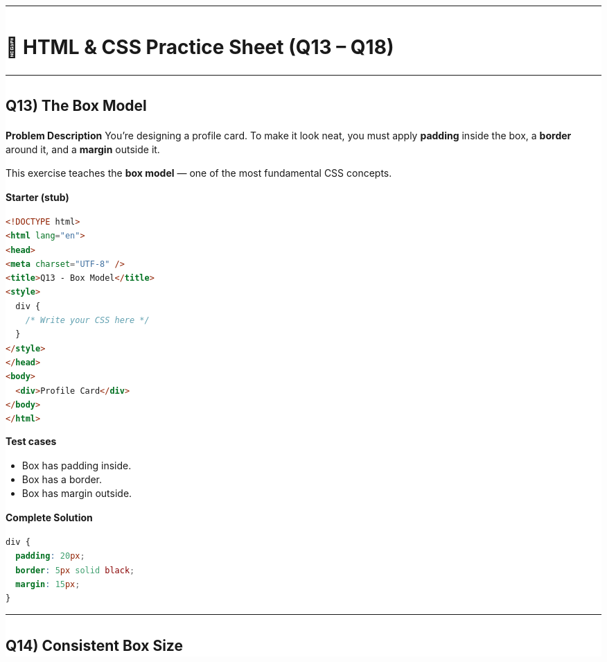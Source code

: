 


---

# 📘 HTML & CSS Practice Sheet (Q13 – Q18)

---

## Q13) The Box Model

**Problem Description**
You’re designing a profile card. To make it look neat, you must apply **padding** inside the box, a **border** around it, and a **margin** outside it.

This exercise teaches the **box model** — one of the most fundamental CSS concepts.

**Starter (stub)**

```html
<!DOCTYPE html>
<html lang="en">
<head>
<meta charset="UTF-8" />
<title>Q13 - Box Model</title>
<style>
  div {
    /* Write your CSS here */
  }
</style>
</head>
<body>
  <div>Profile Card</div>
</body>
</html>
```

**Test cases**

* Box has padding inside.
* Box has a border.
* Box has margin outside.

**Complete Solution**

```css
div {
  padding: 20px;
  border: 5px solid black;
  margin: 15px;
}
```

---

## Q14) Consistent Box Size
